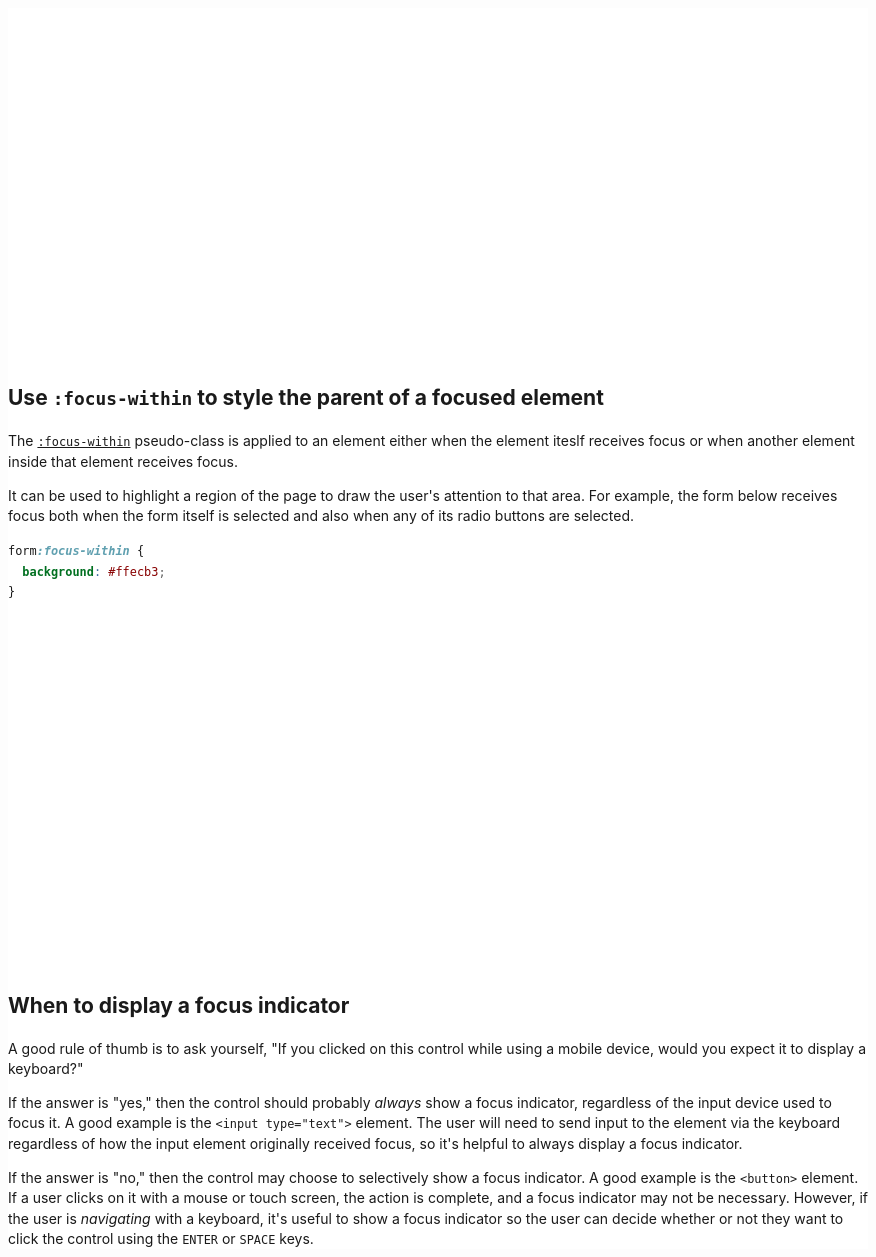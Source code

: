 <div class="glitch-embed-wrap" style="height: 346px; width: 100%;">
  <iframe
    src="https://glitch.com/embed/#!/embed/focus-visible-style?path=index.html&previewSize=100&attributionHidden=true"
    alt="focus-visible on Glitch"
    style="height: 100%; width: 100%; border: 0;">
  </iframe>
</div>

## Use `:focus-within` to style the parent of a focused element

The
[`:focus-within`](https://developer.mozilla.org/en-US/docs/Web/CSS/:focus-within)
pseudo-class is applied to an element either when the element iteslf receives
focus or when another element inside that element receives focus.

It can be used to highlight a region of the page to draw the
user's attention to that area. For example, the form below receives focus both 
when the form itself is selected and also when any of its radio buttons are 
selected.

```css
form:focus-within {
  background: #ffecb3;
}
```

<div class="glitch-embed-wrap" style="height: 346px; width: 100%;">
  <iframe
    src="https://glitch.com/embed/#!/embed/focus-within-style?path=index.html&previewSize=100&attributionHidden=true"
    alt="focus-visible on Glitch"
    style="height: 100%; width: 100%; border: 0;">
  </iframe>
</div>

## When to display a focus indicator

A good rule of thumb is to ask yourself, "If you clicked on this control while
using a mobile device, would you expect it to display a keyboard?"

If the answer is "yes," then the control should probably _always_ show a focus
indicator, regardless of the input device used to focus it. A good example is
the `<input type="text">` element. The user will need to send input to the 
element via the keyboard regardless of how the input element originally received
focus, so it's helpful to always display a focus indicator.

If the answer is "no," then the control may choose to selectively show a focus
indicator. A good example is the `<button>` element. If a user clicks on it with
a mouse or touch screen, the action is complete, and a focus indicator may not
be necessary. However, if the user is _navigating_ with a keyboard, it's useful
to show a focus indicator so the user can decide whether or not they want to 
click the control using the `ENTER` or `SPACE` keys.
